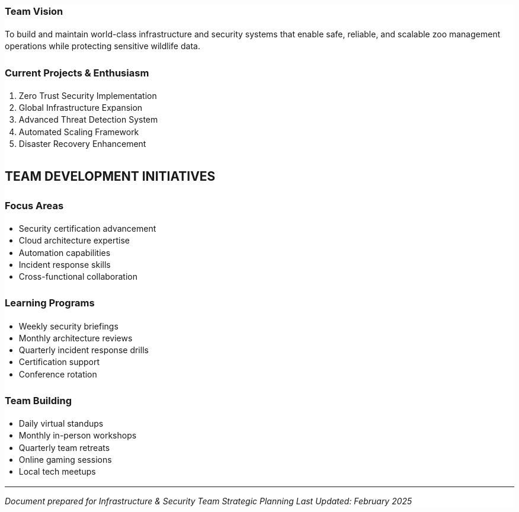 ### Team Vision
To build and maintain world-class infrastructure and security systems that enable safe, reliable, and scalable zoo management operations while protecting sensitive wildlife data.

### Current Projects & Enthusiasm
1. Zero Trust Security Implementation
2. Global Infrastructure Expansion
3. Advanced Threat Detection System
4. Automated Scaling Framework
5. Disaster Recovery Enhancement

## TEAM DEVELOPMENT INITIATIVES

### Focus Areas
- Security certification advancement
- Cloud architecture expertise
- Automation capabilities
- Incident response skills
- Cross-functional collaboration

### Learning Programs
- Weekly security briefings
- Monthly architecture reviews
- Quarterly incident response drills
- Certification support
- Conference rotation

### Team Building
- Daily virtual standups
- Monthly in-person workshops
- Quarterly team retreats
- Online gaming sessions
- Local tech meetups

---

*Document prepared for Infrastructure & Security Team Strategic Planning*
*Last Updated: February 2025*